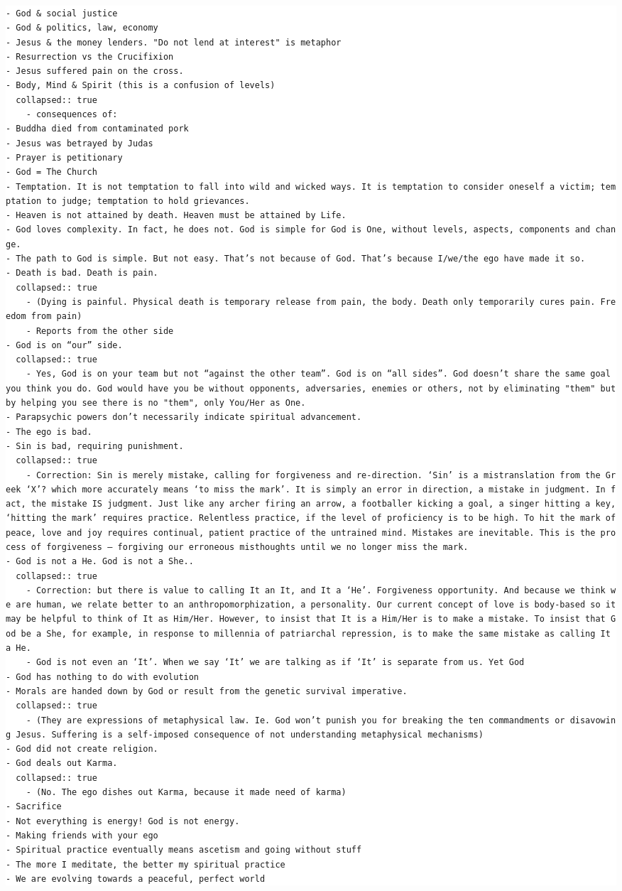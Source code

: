 	- God & social justice
	- God & politics, law, economy
	- Jesus & the money lenders. "Do not lend at interest" is metaphor
	- Resurrection vs the Crucifixion
	- Jesus suffered pain on the cross.
	- Body, Mind & Spirit (this is a confusion of levels)
	  collapsed:: true
		- consequences of:
	- Buddha died from contaminated pork
	- Jesus was betrayed by Judas
	- Prayer is petitionary
	- God = The Church
	- Temptation. It is not temptation to fall into wild and wicked ways. It is temptation to consider oneself a victim; temptation to judge; temptation to hold grievances.
	- Heaven is not attained by death. Heaven must be attained by Life.
	- God loves complexity. In fact, he does not. God is simple for God is One, without levels, aspects, components and change.
	- The path to God is simple. But not easy. That’s not because of God. That’s because I/we/the ego have made it so.
	- Death is bad. Death is pain.
	  collapsed:: true
		- (Dying is painful. Physical death is temporary release from pain, the body. Death only temporarily cures pain. Freedom from pain)
		- Reports from the other side
	- God is on “our” side.
	  collapsed:: true
		- Yes, God is on your team but not “against the other team”. God is on “all sides”. God doesn’t share the same goal you think you do. God would have you be without opponents, adversaries, enemies or others, not by eliminating "them" but by helping you see there is no "them", only You/Her as One.
	- Parapsychic powers don’t necessarily indicate spiritual advancement.
	- The ego is bad.
	- Sin is bad, requiring punishment.
	  collapsed:: true
		- Correction: Sin is merely mistake, calling for forgiveness and re-direction. ‘Sin’ is a mistranslation from the Greek ‘X’? which more accurately means ‘to miss the mark’. It is simply an error in direction, a mistake in judgment. In fact, the mistake IS judgment. Just like any archer firing an arrow, a footballer kicking a goal, a singer hitting a key, ‘hitting the mark’ requires practice. Relentless practice, if the level of proficiency is to be high. To hit the mark of peace, love and joy requires continual, patient practice of the untrained mind. Mistakes are inevitable. This is the process of forgiveness – forgiving our erroneous misthoughts until we no longer miss the mark.
	- God is not a He. God is not a She..
	  collapsed:: true
		- Correction: but there is value to calling It an It, and It a ‘He’. Forgiveness opportunity. And because we think we are human, we relate better to an anthropomorphization, a personality. Our current concept of love is body-based so it may be helpful to think of It as Him/Her. However, to insist that It is a Him/Her is to make a mistake. To insist that God be a She, for example, in response to millennia of patriarchal repression, is to make the same mistake as calling It a He.
		- God is not even an ‘It’. When we say ‘It’ we are talking as if ‘It’ is separate from us. Yet God
	- God has nothing to do with evolution
	- Morals are handed down by God or result from the genetic survival imperative.
	  collapsed:: true
		- (They are expressions of metaphysical law. Ie. God won’t punish you for breaking the ten commandments or disavowing Jesus. Suffering is a self-imposed consequence of not understanding metaphysical mechanisms)
	- God did not create religion.
	- God deals out Karma.
	  collapsed:: true
		- (No. The ego dishes out Karma, because it made need of karma)
	- Sacrifice
	- Not everything is energy! God is not energy.
	- Making friends with your ego
	- Spiritual practice eventually means ascetism and going without stuff
	- The more I meditate, the better my spiritual practice
	- We are evolving towards a peaceful, perfect world
